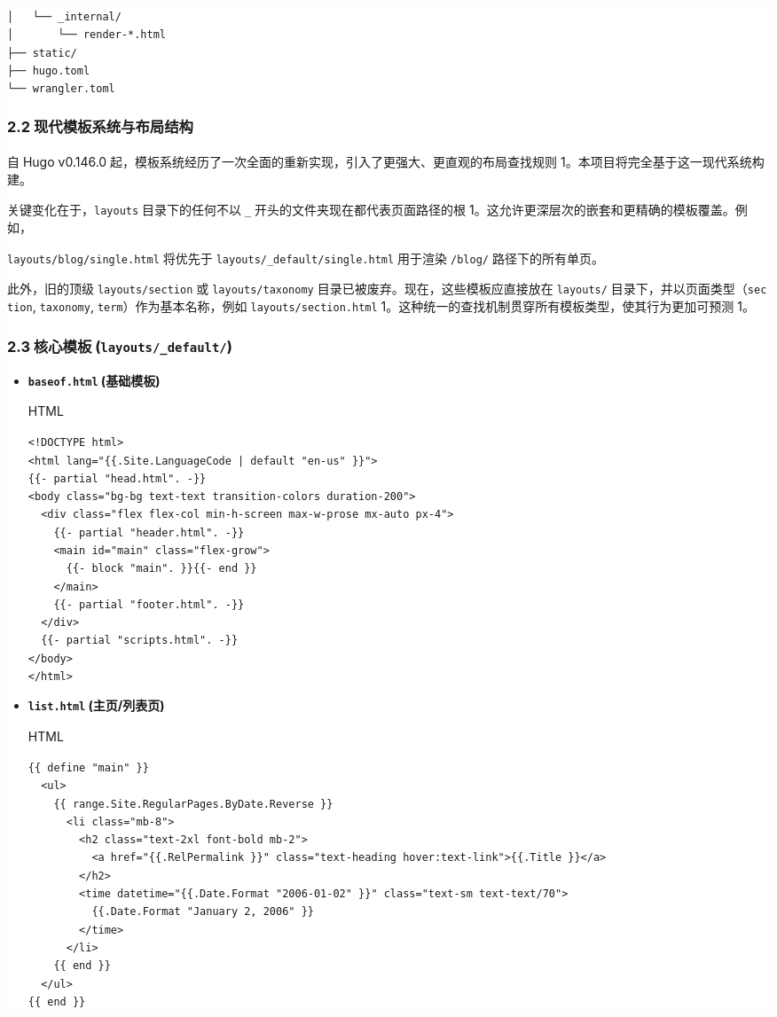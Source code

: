 ```
│   └── _internal/
│       └── render-*.html
├── static/
├── hugo.toml
└── wrangler.toml
```

### 2.2 现代模板系统与布局结构

自 Hugo v0.146.0 起，模板系统经历了一次全面的重新实现，引入了更强大、更直观的布局查找规则 1。本项目将完全基于这一现代系统构建。

关键变化在于，`layouts` 目录下的任何不以 `_` 开头的文件夹现在都代表页面路径的根 1。这允许更深层次的嵌套和更精确的模板覆盖。例如，

`layouts/blog/single.html` 将优先于 `layouts/_default/single.html` 用于渲染 `/blog/` 路径下的所有单页。

此外，旧的顶级 `layouts/section` 或 `layouts/taxonomy` 目录已被废弃。现在，这些模板应直接放在 `layouts/` 目录下，并以页面类型（`section`, `taxonomy`, `term`）作为基本名称，例如 `layouts/section.html` 1。这种统一的查找机制贯穿所有模板类型，使其行为更加可预测 1。

### 2.3 核心模板 (`layouts/_default/`)

- **`baseof.html` (基础模板)**
    
    HTML
    
    ```
    <!DOCTYPE html>
    <html lang="{{.Site.LanguageCode | default "en-us" }}">
    {{- partial "head.html". -}}
    <body class="bg-bg text-text transition-colors duration-200">
      <div class="flex flex-col min-h-screen max-w-prose mx-auto px-4">
        {{- partial "header.html". -}}
        <main id="main" class="flex-grow">
          {{- block "main". }}{{- end }}
        </main>
        {{- partial "footer.html". -}}
      </div>
      {{- partial "scripts.html". -}}
    </body>
    </html>
    ```
    
- **`list.html` (主页/列表页)**
    
    HTML
    
    ```
    {{ define "main" }}
      <ul>
        {{ range.Site.RegularPages.ByDate.Reverse }}
          <li class="mb-8">
            <h2 class="text-2xl font-bold mb-2">
              <a href="{{.RelPermalink }}" class="text-heading hover:text-link">{{.Title }}</a>
            </h2>
            <time datetime="{{.Date.Format "2006-01-02" }}" class="text-sm text-text/70">
              {{.Date.Format "January 2, 2006" }}
            </time>
          </li>
        {{ end }}
      </ul>
    {{ end }}
    ```
    